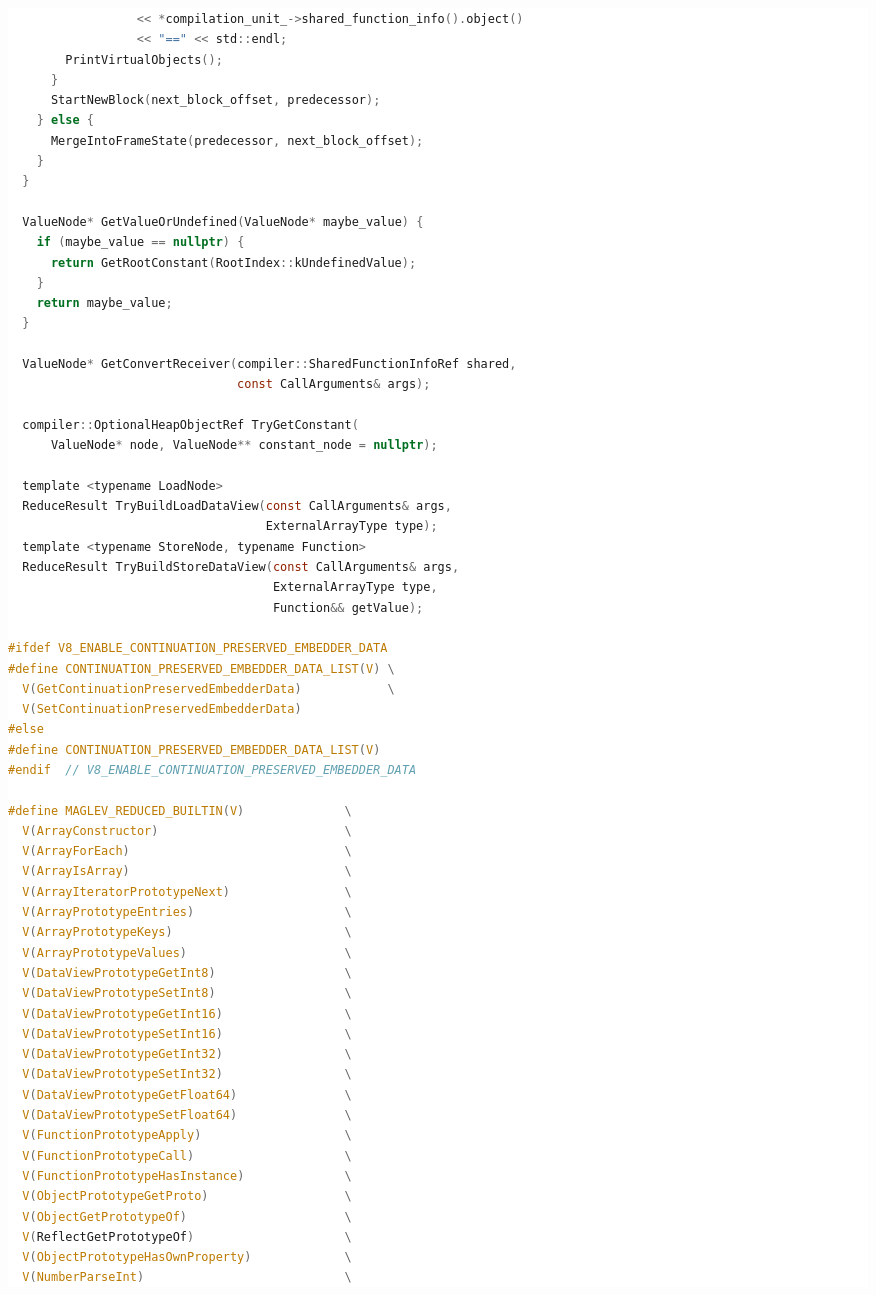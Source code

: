 ```c
                  << *compilation_unit_->shared_function_info().object()
                  << "==" << std::endl;
        PrintVirtualObjects();
      }
      StartNewBlock(next_block_offset, predecessor);
    } else {
      MergeIntoFrameState(predecessor, next_block_offset);
    }
  }

  ValueNode* GetValueOrUndefined(ValueNode* maybe_value) {
    if (maybe_value == nullptr) {
      return GetRootConstant(RootIndex::kUndefinedValue);
    }
    return maybe_value;
  }

  ValueNode* GetConvertReceiver(compiler::SharedFunctionInfoRef shared,
                                const CallArguments& args);

  compiler::OptionalHeapObjectRef TryGetConstant(
      ValueNode* node, ValueNode** constant_node = nullptr);

  template <typename LoadNode>
  ReduceResult TryBuildLoadDataView(const CallArguments& args,
                                    ExternalArrayType type);
  template <typename StoreNode, typename Function>
  ReduceResult TryBuildStoreDataView(const CallArguments& args,
                                     ExternalArrayType type,
                                     Function&& getValue);

#ifdef V8_ENABLE_CONTINUATION_PRESERVED_EMBEDDER_DATA
#define CONTINUATION_PRESERVED_EMBEDDER_DATA_LIST(V) \
  V(GetContinuationPreservedEmbedderData)            \
  V(SetContinuationPreservedEmbedderData)
#else
#define CONTINUATION_PRESERVED_EMBEDDER_DATA_LIST(V)
#endif  // V8_ENABLE_CONTINUATION_PRESERVED_EMBEDDER_DATA

#define MAGLEV_REDUCED_BUILTIN(V)              \
  V(ArrayConstructor)                          \
  V(ArrayForEach)                              \
  V(ArrayIsArray)                              \
  V(ArrayIteratorPrototypeNext)                \
  V(ArrayPrototypeEntries)                     \
  V(ArrayPrototypeKeys)                        \
  V(ArrayPrototypeValues)                      \
  V(DataViewPrototypeGetInt8)                  \
  V(DataViewPrototypeSetInt8)                  \
  V(DataViewPrototypeGetInt16)                 \
  V(DataViewPrototypeSetInt16)                 \
  V(DataViewPrototypeGetInt32)                 \
  V(DataViewPrototypeSetInt32)                 \
  V(DataViewPrototypeGetFloat64)               \
  V(DataViewPrototypeSetFloat64)               \
  V(FunctionPrototypeApply)                    \
  V(FunctionPrototypeCall)                     \
  V(FunctionPrototypeHasInstance)              \
  V(ObjectPrototypeGetProto)                   \
  V(ObjectGetPrototypeOf)                      \
  V(ReflectGetPrototypeOf)                     \
  V(ObjectPrototypeHasOwnProperty)             \
  V(NumberParseInt)                            \
```